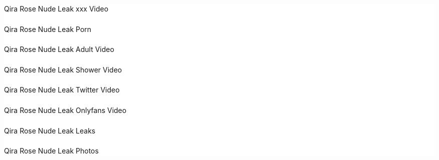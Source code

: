 Qira Rose Nude Leak xxx Video
<br><br>
Qira Rose Nude Leak Porn
<br><br>
Qira Rose Nude Leak Adult Video
<br><br>
Qira Rose Nude Leak Shower Video
<br><br>
Qira Rose Nude Leak Twitter Video
<br><br>
Qira Rose Nude Leak Onlyfans Video
<br><br>
Qira Rose Nude Leak Leaks
<br><br>
Qira Rose Nude Leak Photos
